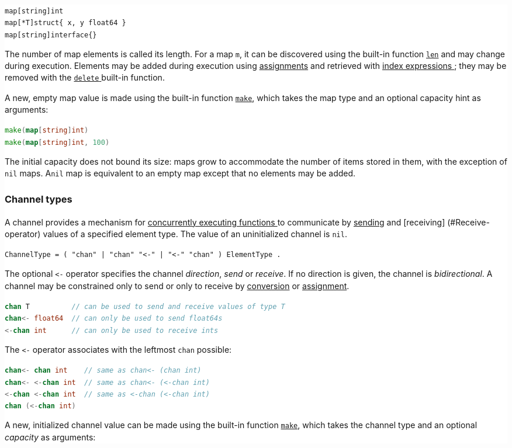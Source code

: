     map[string]int
    map[*T]struct{ x, y float64 }
    map[string]interface{}

The number of map elements is called its length. For a map `m`, it can be 
discovered using the built-in function [`len`](#Length-and-capacity) and may 
change during execution. Elements may be added during execution using 
[assignments](#Assignments) and retrieved with [index expressions
](#Index-expressions); they may be removed with the [`delete`
](#Deletion-of-map-elements) built-in function.

A new, empty map value is made using the built-in function
[`make`](#Making-slices-maps-and-channels), which takes the map type and
an optional capacity hint as arguments:

```go
make(map[string]int)
make(map[string]int, 100)
```

The initial capacity does not bound its size: maps grow to accommodate the 
number of items stored in them, with the exception of `nil` maps. A`nil` map is 
equivalent to an empty map except that no elements may be added.

### Channel types

A channel provides a mechanism for [concurrently executing functions
](#Go-statements) to communicate by [sending](#Send-statements) and [receiving]
(#Receive-operator) values of a specified element type. The value of an 
uninitialized channel is `nil`.

``` ebnf
ChannelType = ( "chan" | "chan" "<-" | "<-" "chan" ) ElementType .
```

The optional `<-` operator specifies the channel *direction*, *send* 
or *receive*. If no direction is given, the channel is *bidirectional*. A channel 
may be constrained only to send or only to receive by [conversion](#Conversions) 
or [assignment](#Assignments).

```go
chan T          // can be used to send and receive values of type T
chan<- float64  // can only be used to send float64s
<-chan int      // can only be used to receive ints
```

The `<-` operator associates with the leftmost `chan` possible:

```go
chan<- chan int    // same as chan<- (chan int)
chan<- <-chan int  // same as chan<- (<-chan int)
<-chan <-chan int  // same as <-chan (<-chan int)
chan (<-chan int)
```

A new, initialized channel value can be made using the built-in function 
[`make`](#Making-slices-maps-and-channels), which takes the channel type and an 
optional *capacity* as arguments:
